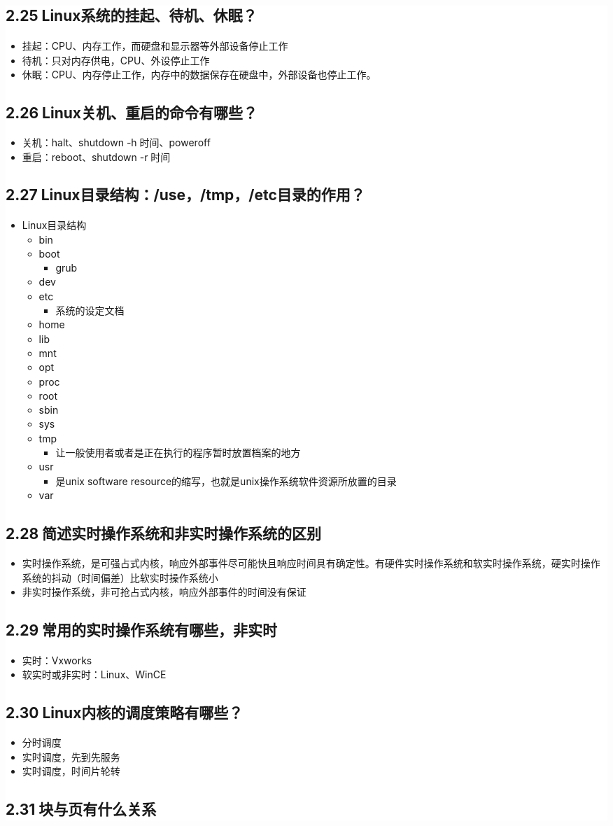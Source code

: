 ## 2.25 Linux系统的挂起、待机、休眠？

- 挂起：CPU、内存工作，而硬盘和显示器等外部设备停止工作
- 待机：只对内存供电，CPU、外设停止工作
- 休眠：CPU、内存停止工作，内存中的数据保存在硬盘中，外部设备也停止工作。

## 2.26 Linux关机、重启的命令有哪些？
- 关机：halt、shutdown -h 时间、poweroff
- 重启：reboot、shutdown -r 时间

## 2.27 Linux目录结构：/use，/tmp，/etc目录的作用？
- Linux目录结构
	- bin
	- boot
		- grub
	- dev
	- etc
		- 系统的设定文档
	- home
	- lib
	- mnt
	- opt
	- proc
	- root
	- sbin
	- sys
	- tmp
		- 让一般使用者或者是正在执行的程序暂时放置档案的地方
	- usr
		- 是unix software resource的缩写，也就是unix操作系统软件资源所放置的目录
	- var

## 2.28 简述实时操作系统和非实时操作系统的区别
- 实时操作系统，是可强占式内核，响应外部事件尽可能快且响应时间具有确定性。有硬件实时操作系统和软实时操作系统，硬实时操作系统的抖动（时间偏差）比软实时操作系统小
- 非实时操作系统，非可抢占式内核，响应外部事件的时间没有保证

## 2.29 常用的实时操作系统有哪些，非实时
- 实时：Vxworks
- 软实时或非实时：Linux、WinCE

## 2.30 Linux内核的调度策略有哪些？

- 分时调度
- 实时调度，先到先服务
- 实时调度，时间片轮转

## 2.31 块与页有什么关系

